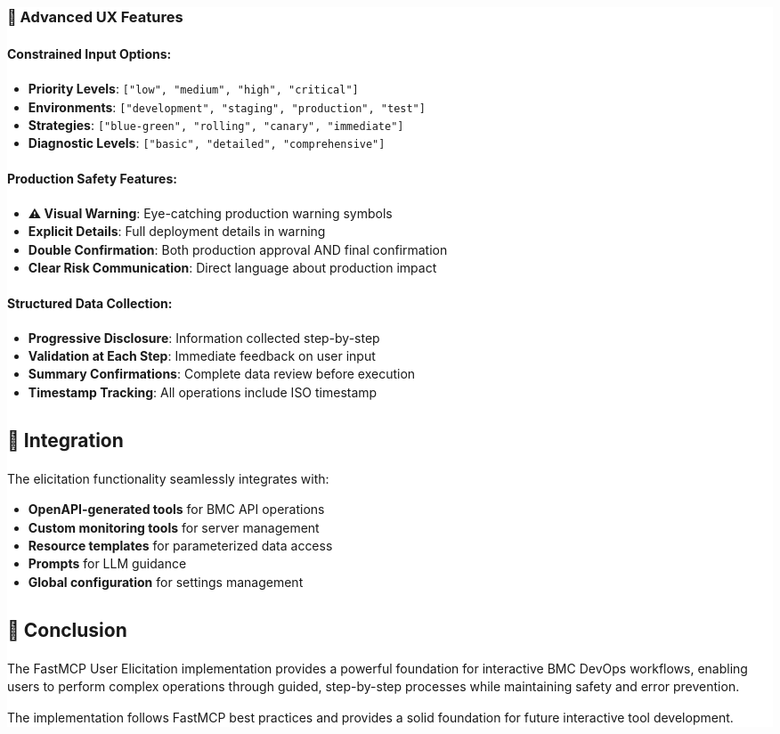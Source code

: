 ### 🎨 Advanced UX Features

#### **Constrained Input Options:**
- **Priority Levels**: `["low", "medium", "high", "critical"]`
- **Environments**: `["development", "staging", "production", "test"]`
- **Strategies**: `["blue-green", "rolling", "canary", "immediate"]`
- **Diagnostic Levels**: `["basic", "detailed", "comprehensive"]`

#### **Production Safety Features:**
- **⚠️ Visual Warning**: Eye-catching production warning symbols
- **Explicit Details**: Full deployment details in warning
- **Double Confirmation**: Both production approval AND final confirmation
- **Clear Risk Communication**: Direct language about production impact

#### **Structured Data Collection:**
- **Progressive Disclosure**: Information collected step-by-step
- **Validation at Each Step**: Immediate feedback on user input
- **Summary Confirmations**: Complete data review before execution
- **Timestamp Tracking**: All operations include ISO timestamp

## 🔗 Integration

The elicitation functionality seamlessly integrates with:
- **OpenAPI-generated tools** for BMC API operations
- **Custom monitoring tools** for server management
- **Resource templates** for parameterized data access
- **Prompts** for LLM guidance
- **Global configuration** for settings management

## 🎉 Conclusion

The FastMCP User Elicitation implementation provides a powerful foundation for interactive BMC DevOps workflows, enabling users to perform complex operations through guided, step-by-step processes while maintaining safety and error prevention.

The implementation follows FastMCP best practices and provides a solid foundation for future interactive tool development.
